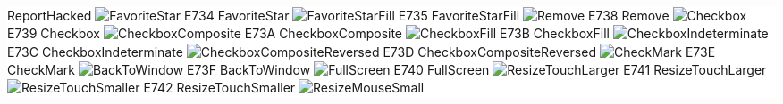   <td>ReportHacked</td>
 </tr>
 <tr><td><img src="images/segoe-mdl/e734.png" alt="FavoriteStar" /></td>
  <td>E734</td>
  <td>FavoriteStar</td>
 </tr>
 <tr><td><img src="images/segoe-mdl/e735.png" alt="FavoriteStarFill" /></td>
  <td>E735</td>
  <td>FavoriteStarFill</td>
 </tr>
 <tr><td><img src="images/segoe-mdl/e738.png" alt="Remove" /></td>
  <td>E738</td>
  <td>Remove</td>
 </tr>
 <tr><td><img src="images/segoe-mdl/e739.png" alt="Checkbox" /></td>
  <td>E739</td>
  <td>Checkbox</td>
 </tr>
 <tr><td><img src="images/segoe-mdl/e73a.png" alt="CheckboxComposite" /></td>
  <td>E73A</td>
  <td>CheckboxComposite</td>
 </tr>
 <tr><td><img src="images/segoe-mdl/e73b.png" alt="CheckboxFill" /></td>
  <td>E73B</td>
  <td>CheckboxFill</td>
 </tr>
 <tr><td><img src="images/segoe-mdl/e73c.png" alt="CheckboxIndeterminate" /></td>
  <td>E73C</td>
  <td>CheckboxIndeterminate</td>
 </tr>
 <tr><td><img src="images/segoe-mdl/e73d.png" alt="CheckboxCompositeReversed" /></td>
  <td>E73D</td>
  <td>CheckboxCompositeReversed</td>
 </tr>
 <tr><td><img src="images/segoe-mdl/e73e.png" alt="CheckMark" /></td>
  <td>E73E</td>
  <td>CheckMark</td>
 </tr>
 <tr><td><img src="images/segoe-mdl/e73f.png" alt="BackToWindow" /></td>
  <td>E73F</td>
  <td>BackToWindow</td>
 </tr>
 <tr><td><img src="images/segoe-mdl/e740.png" alt="FullScreen" /></td>
  <td>E740</td>
  <td>FullScreen</td>
 </tr>
 <tr><td><img src="images/segoe-mdl/e741.png" alt="ResizeTouchLarger" /></td>
  <td>E741</td>
  <td>ResizeTouchLarger</td>
 </tr>
 <tr><td><img src="images/segoe-mdl/e742.png" alt="ResizeTouchSmaller" /></td>
  <td>E742</td>
  <td>ResizeTouchSmaller</td>
 </tr>
 <tr><td><img src="images/segoe-mdl/e743.png" alt="ResizeMouseSmall" /></td>